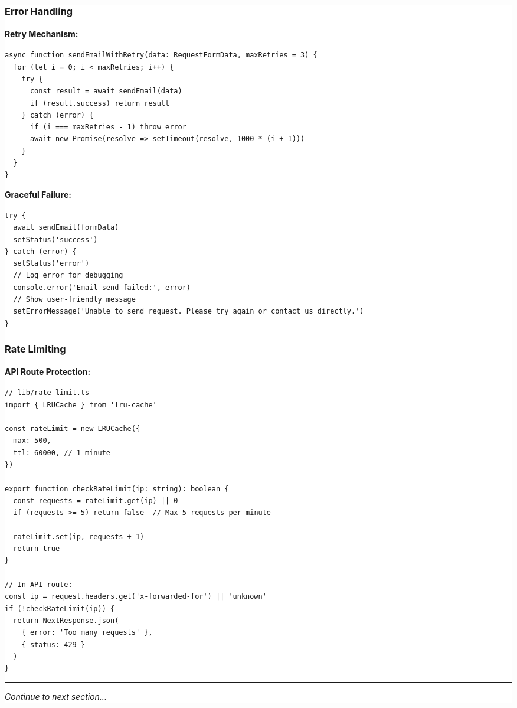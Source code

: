 ### Error Handling

**Retry Mechanism:**
```tsx
async function sendEmailWithRetry(data: RequestFormData, maxRetries = 3) {
  for (let i = 0; i < maxRetries; i++) {
    try {
      const result = await sendEmail(data)
      if (result.success) return result
    } catch (error) {
      if (i === maxRetries - 1) throw error
      await new Promise(resolve => setTimeout(resolve, 1000 * (i + 1)))
    }
  }
}
```

**Graceful Failure:**
```tsx
try {
  await sendEmail(formData)
  setStatus('success')
} catch (error) {
  setStatus('error')
  // Log error for debugging
  console.error('Email send failed:', error)
  // Show user-friendly message
  setErrorMessage('Unable to send request. Please try again or contact us directly.')
}
```

### Rate Limiting

**API Route Protection:**
```tsx
// lib/rate-limit.ts
import { LRUCache } from 'lru-cache'

const rateLimit = new LRUCache({
  max: 500,
  ttl: 60000, // 1 minute
})

export function checkRateLimit(ip: string): boolean {
  const requests = rateLimit.get(ip) || 0
  if (requests >= 5) return false  // Max 5 requests per minute
  
  rateLimit.set(ip, requests + 1)
  return true
}

// In API route:
const ip = request.headers.get('x-forwarded-for') || 'unknown'
if (!checkRateLimit(ip)) {
  return NextResponse.json(
    { error: 'Too many requests' },
    { status: 429 }
  )
}
```

---

_Continue to next section..._
